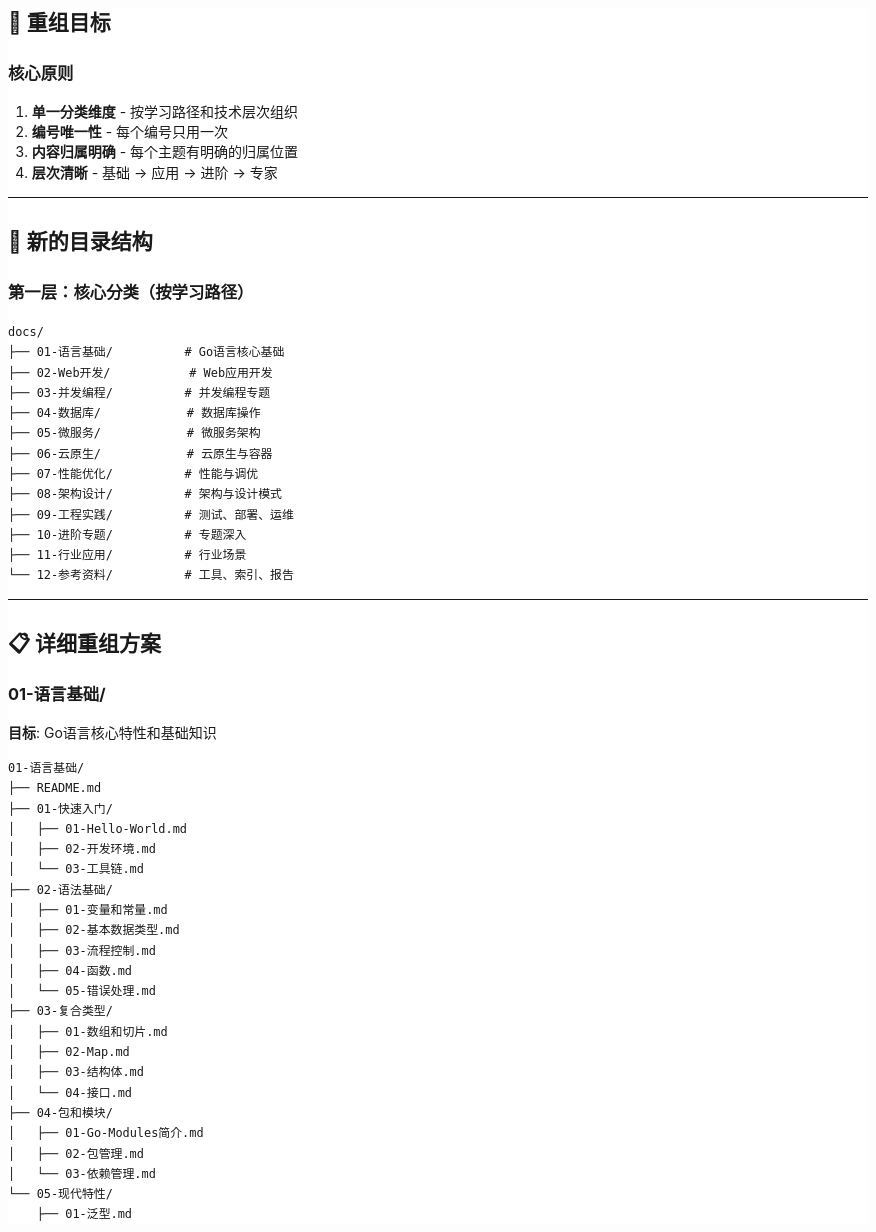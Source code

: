 ## 🎯 重组目标

### 核心原则

1. **单一分类维度** - 按学习路径和技术层次组织
2. **编号唯一性** - 每个编号只用一次
3. **内容归属明确** - 每个主题有明确的归属位置
4. **层次清晰** - 基础 → 应用 → 进阶 → 专家

---

## 📐 新的目录结构

### 第一层：核心分类（按学习路径）

```
docs/
├── 01-语言基础/          # Go语言核心基础
├── 02-Web开发/           # Web应用开发
├── 03-并发编程/          # 并发编程专题
├── 04-数据库/            # 数据库操作
├── 05-微服务/            # 微服务架构
├── 06-云原生/            # 云原生与容器
├── 07-性能优化/          # 性能与调优
├── 08-架构设计/          # 架构与设计模式
├── 09-工程实践/          # 测试、部署、运维
├── 10-进阶专题/          # 专题深入
├── 11-行业应用/          # 行业场景
└── 12-参考资料/          # 工具、索引、报告
```

---

## 📋 详细重组方案

### 01-语言基础/

**目标**: Go语言核心特性和基础知识

```
01-语言基础/
├── README.md
├── 01-快速入门/
│   ├── 01-Hello-World.md
│   ├── 02-开发环境.md
│   └── 03-工具链.md
├── 02-语法基础/
│   ├── 01-变量和常量.md
│   ├── 02-基本数据类型.md
│   ├── 03-流程控制.md
│   ├── 04-函数.md
│   └── 05-错误处理.md
├── 03-复合类型/
│   ├── 01-数组和切片.md
│   ├── 02-Map.md
│   ├── 03-结构体.md
│   └── 04-接口.md
├── 04-包和模块/
│   ├── 01-Go-Modules简介.md
│   ├── 02-包管理.md
│   └── 03-依赖管理.md
└── 05-现代特性/
    ├── 01-泛型.md
```